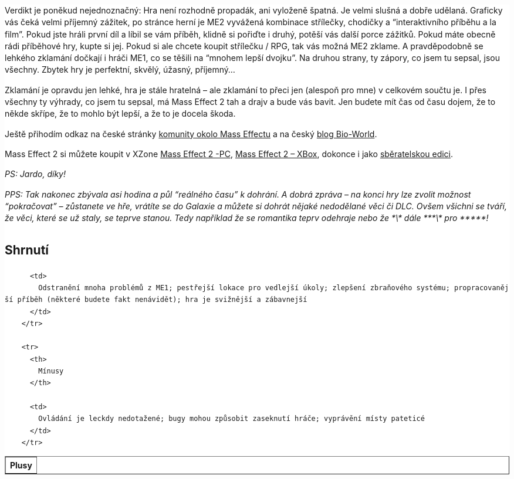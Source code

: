 Verdikt je poněkud nejednoznačný: Hra není rozhodně propadák, ani vyloženě špatná. Je velmi slušná a dobře udělaná. Graficky vás čeká velmi příjemný zážitek, po stránce herní je ME2 vyvážená kombinace střílečky, chodičky a &#8220;interaktivního příběhu a la film&#8221;. Pokud jste hráli první díl a líbil se vám příběh, klidně si pořiďte i druhý, potěší vás další porce zážitků. Pokud máte obecně rádi příběhové hry, kupte si jej. Pokud si ale chcete koupit střílečku / RPG, tak vás možná ME2 zklame. A pravděpodobně se lehkého zklamání dočkají i hráči ME1, co se těšili na &#8220;mnohem lepší dvojku&#8221;. Na druhou strany, ty zápory, co jsem tu sepsal, jsou všechny. Zbytek hry je perfektní, skvělý, úžasný, příjemný&#8230;

Zklamání je opravdu jen lehké, hra je stále hratelná &#8211; ale zklamání to přeci jen (alespoň pro mne) v celkovém součtu je. I přes všechny ty výhrady, co jsem tu sepsal, má Mass Effect 2 tah a drajv a bude vás bavit. Jen budete mít čas od času dojem, že to někde skřípe, že to mohlo být lepší, a že to je docela škoda.

Ještě přihodím odkaz na české stránky [komunity okolo Mass Effectu](http://masseffect.cz/) a na český [blog Bio-World](http://bio-world.cz/).

Mass Effect 2 si můžete koupit v XZone [Mass Effect 2 -PC](/me2), [Mass Effect 2 &#8211; XBox](/me2-xbox), dokonce i jako [sběratelskou edici](http://xzone.cz/nahledgame.php3?idg=2556&a_aid=gamer).

_PS: Jardo, díky!_

_PPS: Tak nakonec zbývala asi hodina a půl &#8220;reálného času&#8221; k dohrání. A dobrá zpráva &#8211; na konci hry lze zvolit možnost &#8220;pokračovat&#8221; &#8211; zůstanete ve hře, vrátíte se do Galaxie a můžete si dohrát nějaké nedodělané věci či DLC. Ovšem všichni se tváří, že věci, které se už staly, se teprve stanou. Tedy například že se romantika teprv odehraje nebo že *\*\\*\* dále \*\*\*\\*\* pro \*\*\****!_

<a name="review"></a>

<div class="review">
  <h2>
    Shrnutí
  </h2>
  
  <div class="mainbox">
    <div class="procons">
      <table border="1">
        <tr>
          <th>
            Plusy
          </th>
          
          <td>
            Odstranění mnoha problémů z ME1; pestřejší lokace pro vedlejší úkoly; zlepšení zbraňového systému; propracovanější příběh (některé budete fakt nenávidět); hra je svižnější a zábavnejší
          </td>
        </tr>
        
        <tr>
          <th>
            Mínusy
          </th>
          
          <td>
            Ovládání je leckdy nedotažené; bugy mohou způsobit zaseknutí hráče; vyprávění místy pateticé
          </td>
        </tr>
        